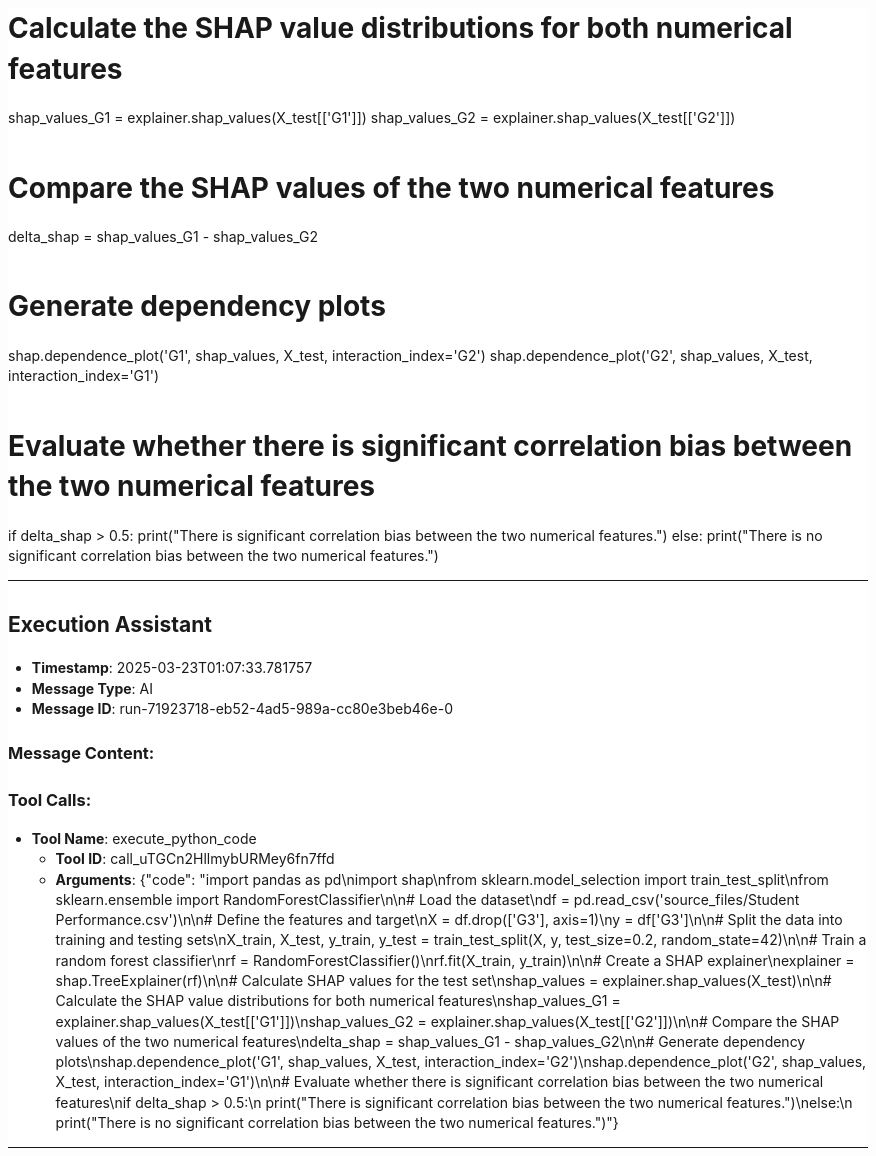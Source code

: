 # Calculate the SHAP value distributions for both numerical features
shap_values_G1 = explainer.shap_values(X_test[['G1']])
shap_values_G2 = explainer.shap_values(X_test[['G2']])

# Compare the SHAP values of the two numerical features
delta_shap = shap_values_G1 - shap_values_G2

# Generate dependency plots
shap.dependence_plot('G1', shap_values, X_test, interaction_index='G2')
shap.dependence_plot('G2', shap_values, X_test, interaction_index='G1')

# Evaluate whether there is significant correlation bias between the two numerical features
if delta_shap > 0.5:
    print("There is significant correlation bias between the two numerical features.")
else:
    print("There is no significant correlation bias between the two numerical features.")


---

## Execution Assistant
- **Timestamp**: 2025-03-23T01:07:33.781757
- **Message Type**: AI
- **Message ID**: run-71923718-eb52-4ad5-989a-cc80e3beb46e-0

### Message Content:



### Tool Calls:
- **Tool Name**: execute_python_code
  - **Tool ID**: call_uTGCn2HllmybURMey6fn7ffd
  - **Arguments**: {"code": "import pandas as pd\nimport shap\nfrom sklearn.model_selection import train_test_split\nfrom sklearn.ensemble import RandomForestClassifier\n\n# Load the dataset\ndf = pd.read_csv('source_files/Student Performance.csv')\n\n# Define the features and target\nX = df.drop(['G3'], axis=1)\ny = df['G3']\n\n# Split the data into training and testing sets\nX_train, X_test, y_train, y_test = train_test_split(X, y, test_size=0.2, random_state=42)\n\n# Train a random forest classifier\nrf = RandomForestClassifier()\nrf.fit(X_train, y_train)\n\n# Create a SHAP explainer\nexplainer = shap.TreeExplainer(rf)\n\n# Calculate SHAP values for the test set\nshap_values = explainer.shap_values(X_test)\n\n# Calculate the SHAP value distributions for both numerical features\nshap_values_G1 = explainer.shap_values(X_test[['G1']])\nshap_values_G2 = explainer.shap_values(X_test[['G2']])\n\n# Compare the SHAP values of the two numerical features\ndelta_shap = shap_values_G1 - shap_values_G2\n\n# Generate dependency plots\nshap.dependence_plot('G1', shap_values, X_test, interaction_index='G2')\nshap.dependence_plot('G2', shap_values, X_test, interaction_index='G1')\n\n# Evaluate whether there is significant correlation bias between the two numerical features\nif delta_shap > 0.5:\n    print(\"There is significant correlation bias between the two numerical features.\")\nelse:\n    print(\"There is no significant correlation bias between the two numerical features.\")"}

---